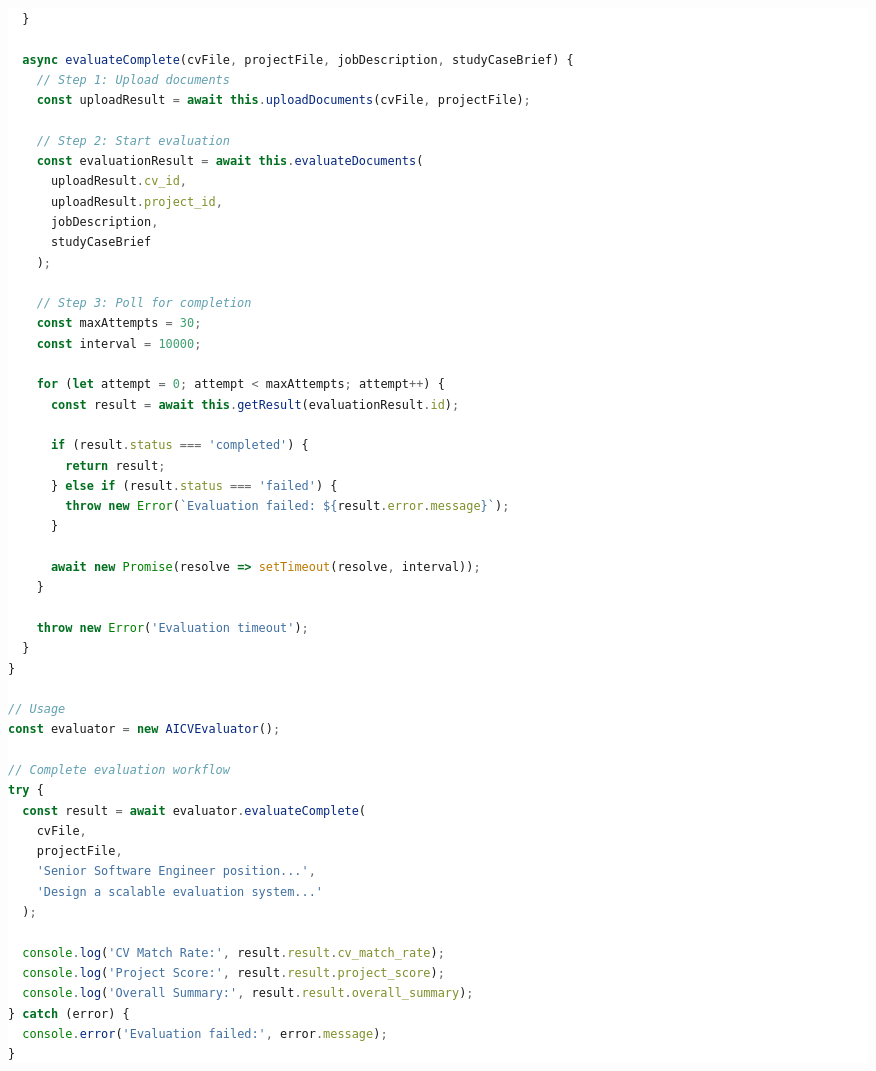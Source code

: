 ```javascript
  }
  
  async evaluateComplete(cvFile, projectFile, jobDescription, studyCaseBrief) {
    // Step 1: Upload documents
    const uploadResult = await this.uploadDocuments(cvFile, projectFile);
    
    // Step 2: Start evaluation
    const evaluationResult = await this.evaluateDocuments(
      uploadResult.cv_id,
      uploadResult.project_id,
      jobDescription,
      studyCaseBrief
    );
    
    // Step 3: Poll for completion
    const maxAttempts = 30;
    const interval = 10000;
    
    for (let attempt = 0; attempt < maxAttempts; attempt++) {
      const result = await this.getResult(evaluationResult.id);
      
      if (result.status === 'completed') {
        return result;
      } else if (result.status === 'failed') {
        throw new Error(`Evaluation failed: ${result.error.message}`);
      }
      
      await new Promise(resolve => setTimeout(resolve, interval));
    }
    
    throw new Error('Evaluation timeout');
  }
}

// Usage
const evaluator = new AICVEvaluator();

// Complete evaluation workflow
try {
  const result = await evaluator.evaluateComplete(
    cvFile,
    projectFile,
    'Senior Software Engineer position...',
    'Design a scalable evaluation system...'
  );
  
  console.log('CV Match Rate:', result.result.cv_match_rate);
  console.log('Project Score:', result.result.project_score);
  console.log('Overall Summary:', result.result.overall_summary);
} catch (error) {
  console.error('Evaluation failed:', error.message);
}
```
